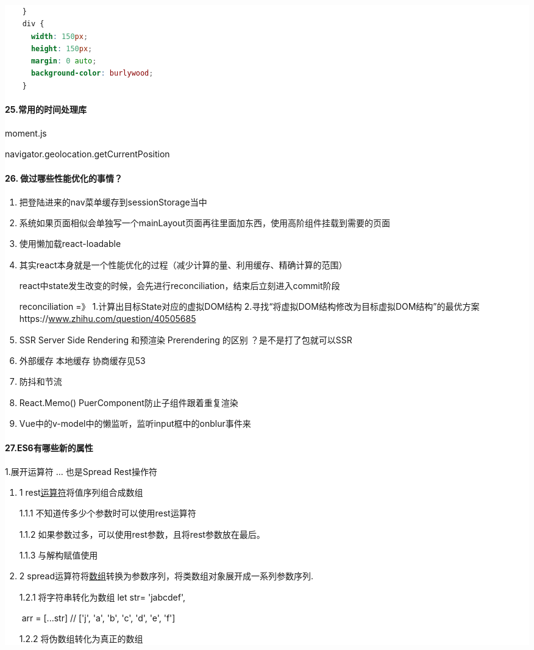 ```css
    }
    div {
      width: 150px;
      height: 150px;
      margin: 0 auto;
      background-color: burlywood;
    }
```

#### 25.常用的时间处理库

 moment.js

navigator.geolocation.getCurrentPosition

#### 26. 做过哪些性能优化的事情？

1. 把登陆进来的nav菜单缓存到sessionStorage当中

2.  系统如果页面相似会单独写一个mainLayout页面再往里面加东西，使用高阶组件挂载到需要的页面

3. 使用懒加载react-loadable

4. 其实react本身就是一个性能优化的过程（减少计算的量、利用缓存、精确计算的范围）

   react中state发生改变的时候，会先进行reconciliation，结束后立刻进入commit阶段

   reconciliation =》 1.计算出目标State对应的虚拟DOM结构 2.寻找“将虚拟DOM结构修改为目标虚拟DOM结构”的最优方案https://www.zhihu.com/question/40505685

5. SSR Server Side Rendering 和预渲染 Prerendering 的区别 ？是不是打了包就可以SSR

6. 外部缓存  本地缓存 协商缓存见53

7. 防抖和节流

8. React.Memo() PuerComponent防止子组件跟着重复渲染

5. Vue中的v-model中的懒监听，监听input框中的onblur事件来

#### 27.ES6有哪些新的属性

1.展开运算符 ...  也是Spread Rest操作符

1. 1 rest[运算符](https://so.csdn.net/so/search?q=运算符&spm=1001.2101.3001.7020)将值序列组合成数组

   1.1.1 不知道传多少个参数时可以使用rest运算符

   1.1.2 如果参数过多，可以使用rest参数，且将rest参数放在最后。

   1.1.3 与解构赋值使用

1. 2 spread运算符将[数组](https://so.csdn.net/so/search?q=数组&spm=1001.2101.3001.7020)转换为参数序列，将类数组对象展开成一系列参数序列.

   1.2.1 将字符串转化为数组 let str= 'jabcdef',

   ​                                                arr = [...str]   // ['j', 'a', 'b', 'c', 'd', 'e', 'f']

   1.2.2 将伪数组转化为真正的数组  

